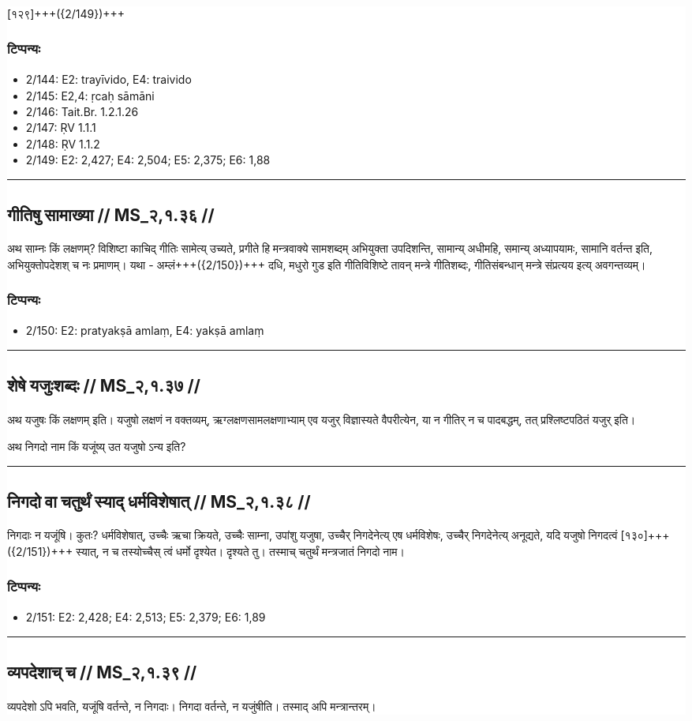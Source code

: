 [१२९]+++({2/149})+++

### टिप्पन्यः
- 2/144: E2: trayīvido, E4: traivido
- 2/145: E2,4: ṛcaḥ sāmāni
- 2/146: Tait.Br. 1.2.1.26
- 2/147: ṚV 1.1.1
- 2/148: ṚV 1.1.2
- 2/149: E2: 2,427; E4: 2,504; E5: 2,375; E6: 1,88

____________________________________________


## गीतिषु सामाख्या // MS_२,१.३६ //

अथ साम्नः किं लक्षणम्? विशिष्टा काचिद् गीतिः सामेत्य् उच्यते, प्रगीते हि मन्त्रवाक्ये सामशब्दम् अभियुक्ता उपदिशन्ति, सामान्य् अधीमहि, समान्य् अध्यापयामः, सामानि वर्तन्त इति, अभियुक्तोपदेशश् च नः प्रमाणम्। यथा - अम्लं+++({2/150})+++ दधि, मधुरो गुड इति गीतिविशिष्टे तावन् मन्त्रे गीतिशब्दः, गीतिसंबन्धान् मन्त्रे संप्रत्यय इत्य् अवगन्तव्यम्।

### टिप्पन्यः
- 2/150: E2: pratyakṣā amlaṃ, E4: yakṣā amlaṃ

____________________________________________


## शेषे यजुःशब्दः // MS_२,१.३७ //

अथ यजुषः किं लक्षणम् इति। यजुषो लक्षणं न वक्तव्यम्, ऋग्लक्षणसामलक्षणाभ्याम् एव यजुर् विज्ञास्यते वैपरीत्येन, या न गीतिर् न च पादबद्धम्, तत् प्रश्लिष्टपठितं यजुर् इति।

अथ निगदो नाम किं यजूंष्य् उत यजुषो ऽन्य इति?

____________________________________________


## निगदो वा चतुर्थं स्याद् धर्मविशेषात् // MS_२,१.३८ //
निगदाः न यजूंषि। कुतः? धर्मविशेषात्, उच्चैः ऋचा क्रियते, उच्चैः साम्ना, उपांशु यजुषा, उच्चैर् निगदेनेत्य् एष धर्मविशेषः, उच्चैर् निगदेनेत्य् अनूद्यते, यदि यजुषो निगदत्वं [१३०]+++({2/151})+++ स्यात्, न च तस्योच्चैस् त्वं धर्मो दृश्येत। दृश्यते तु। तस्माच् चतुर्थं मन्त्रजातं निगदो नाम।

### टिप्पन्यः
- 2/151: E2: 2,428; E4: 2,513; E5: 2,379; E6: 1,89

____________________________________________


## व्यपदेशाच् च // MS_२,१.३९ //

व्यपदेशो ऽपि भवति, यजूंषि वर्तन्ते, न निगदाः। निगदा वर्तन्ते, न यजुंषीति। तस्माद् अपि मन्त्रान्तरम्।

